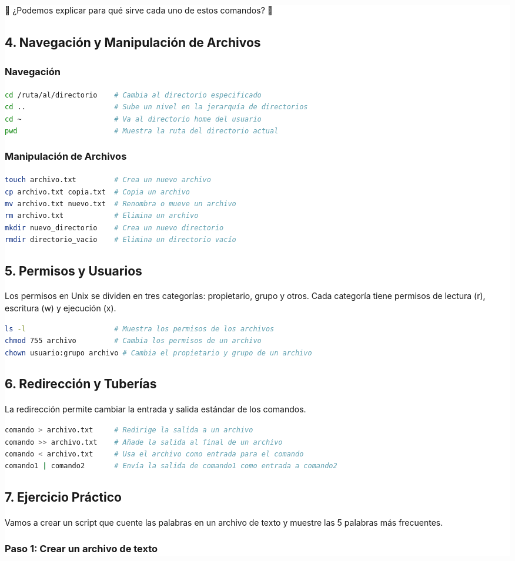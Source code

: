 🚨 ¿Podemos explicar para qué sirve cada uno de estos comandos? 🚨

## 4. Navegación y Manipulación de Archivos

### Navegación

```bash
cd /ruta/al/directorio    # Cambia al directorio especificado
cd ..                     # Sube un nivel en la jerarquía de directorios
cd ~                      # Va al directorio home del usuario
pwd                       # Muestra la ruta del directorio actual
```

### Manipulación de Archivos

```bash
touch archivo.txt         # Crea un nuevo archivo
cp archivo.txt copia.txt  # Copia un archivo
mv archivo.txt nuevo.txt  # Renombra o mueve un archivo
rm archivo.txt            # Elimina un archivo
mkdir nuevo_directorio    # Crea un nuevo directorio
rmdir directorio_vacio    # Elimina un directorio vacío
```

## 5. Permisos y Usuarios

Los permisos en Unix se dividen en tres categorías: propietario, grupo y otros. Cada categoría tiene permisos de lectura (r), escritura (w) y ejecución (x).

```bash
ls -l                     # Muestra los permisos de los archivos
chmod 755 archivo         # Cambia los permisos de un archivo
chown usuario:grupo archivo # Cambia el propietario y grupo de un archivo
```

## 6. Redirección y Tuberías

La redirección permite cambiar la entrada y salida estándar de los comandos.

```bash
comando > archivo.txt     # Redirige la salida a un archivo
comando >> archivo.txt    # Añade la salida al final de un archivo
comando < archivo.txt     # Usa el archivo como entrada para el comando
comando1 | comando2       # Envía la salida de comando1 como entrada a comando2
```

## 7. Ejercicio Práctico

Vamos a crear un script que cuente las palabras en un archivo de texto y muestre las 5 palabras más frecuentes.

### Paso 1: Crear un archivo de texto
